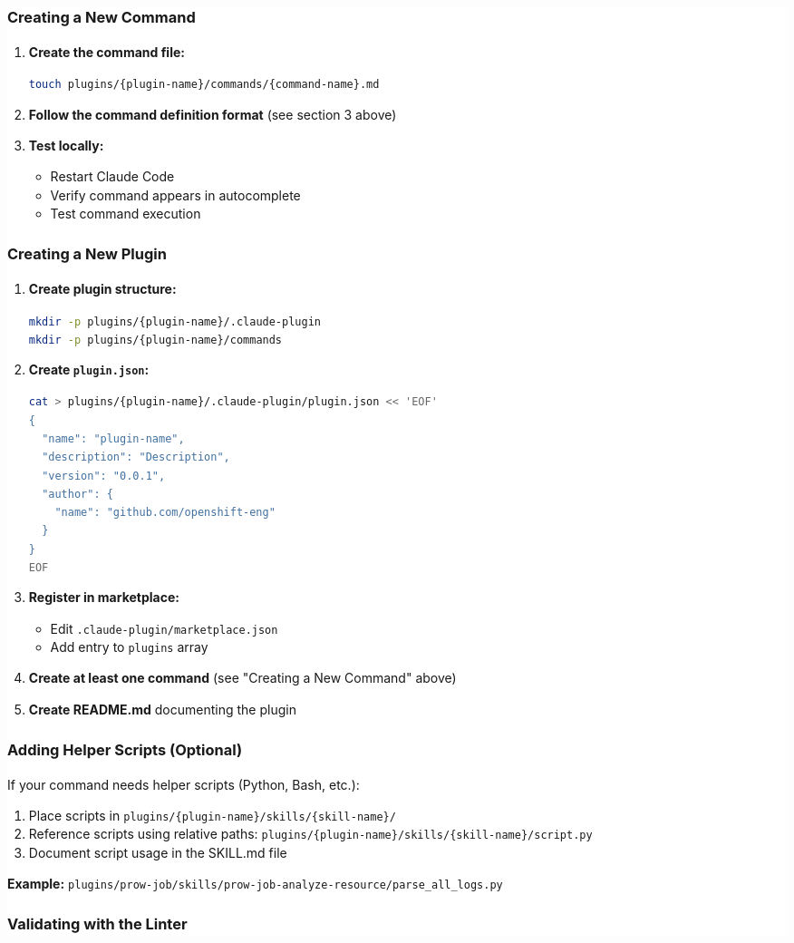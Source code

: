 ### Creating a New Command

1. **Create the command file:**
   ```bash
   touch plugins/{plugin-name}/commands/{command-name}.md
   ```

2. **Follow the command definition format** (see section 3 above)

3. **Test locally:**
   - Restart Claude Code
   - Verify command appears in autocomplete
   - Test command execution

### Creating a New Plugin

1. **Create plugin structure:**
   ```bash
   mkdir -p plugins/{plugin-name}/.claude-plugin
   mkdir -p plugins/{plugin-name}/commands
   ```

2. **Create `plugin.json`:**
   ```bash
   cat > plugins/{plugin-name}/.claude-plugin/plugin.json << 'EOF'
   {
     "name": "plugin-name",
     "description": "Description",
     "version": "0.0.1",
     "author": {
       "name": "github.com/openshift-eng"
     }
   }
   EOF
   ```

3. **Register in marketplace:**
   - Edit `.claude-plugin/marketplace.json`
   - Add entry to `plugins` array

4. **Create at least one command** (see "Creating a New Command" above)

5. **Create README.md** documenting the plugin

### Adding Helper Scripts (Optional)

If your command needs helper scripts (Python, Bash, etc.):

1. Place scripts in `plugins/{plugin-name}/skills/{skill-name}/`
2. Reference scripts using relative paths: `plugins/{plugin-name}/skills/{skill-name}/script.py`
3. Document script usage in the SKILL.md file

**Example:** `plugins/prow-job/skills/prow-job-analyze-resource/parse_all_logs.py`

### Validating with the Linter
